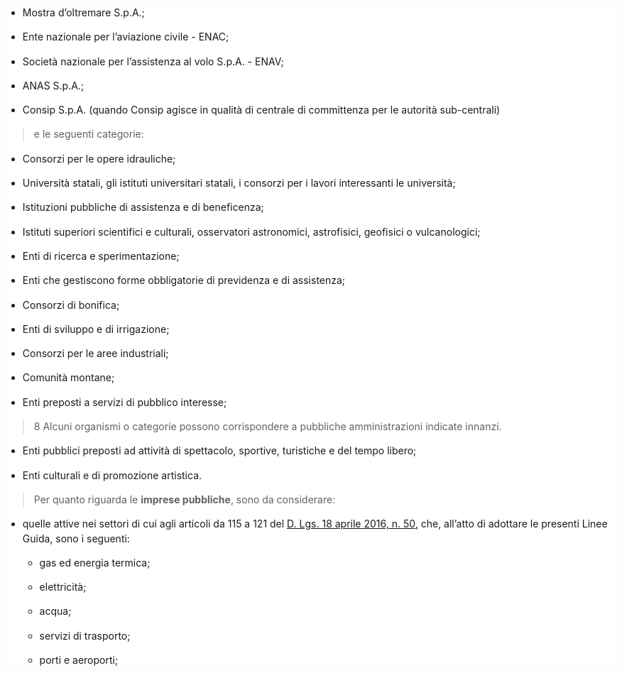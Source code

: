 - Mostra d’oltremare S.p.A.;

- Ente nazionale per l’aviazione civile - ENAC;

- Società nazionale per l’assistenza al volo S.p.A. - ENAV;

- ANAS S.p.A.;

- Consip S.p.A. (quando Consip agisce in qualità di centrale di
  committenza per le autorità sub-centrali)

> e le seguenti categorie:

- Consorzi per le opere idrauliche;

- Università statali, gli istituti universitari statali, i consorzi per
  i lavori interessanti le università;

- Istituzioni pubbliche di assistenza e di beneficenza;

- Istituti superiori scientifici e culturali, osservatori astronomici,
  astrofisici, geofisici o vulcanologici;

- Enti di ricerca e sperimentazione;

- Enti che gestiscono forme obbligatorie di previdenza e di assistenza;

- Consorzi di bonifica;

- Enti di sviluppo e di irrigazione;

- Consorzi per le aree industriali;

- Comunità montane;

- Enti preposti a servizi di pubblico interesse;

> <span id="_bookmark14" class="anchor"></span>8 Alcuni organismi o
> categorie possono corrispondere a pubbliche amministrazioni indicate
> innanzi.

- Enti pubblici preposti ad attività di spettacolo, sportive, turistiche
  e del tempo libero;

- Enti culturali e di promozione artistica.

> Per quanto riguarda le **imprese pubbliche**, sono da considerare:

- quelle attive nei settori di cui agli articoli da 115 a 121 del [<u>D.
  Lgs. 18 aprile 2016, n.
  50</u>,](https://www.normattiva.it/uri-res/N2Ls?urn%3Anir%3Astato%3Adecreto.legislativo%3A2016%3B50)
  che, all’atto di adottare le presenti Linee Guida, sono i seguenti:

  - gas ed energia termica;

  - elettricità;

  - acqua;

  - servizi di trasporto;

  - porti e aeroporti;
